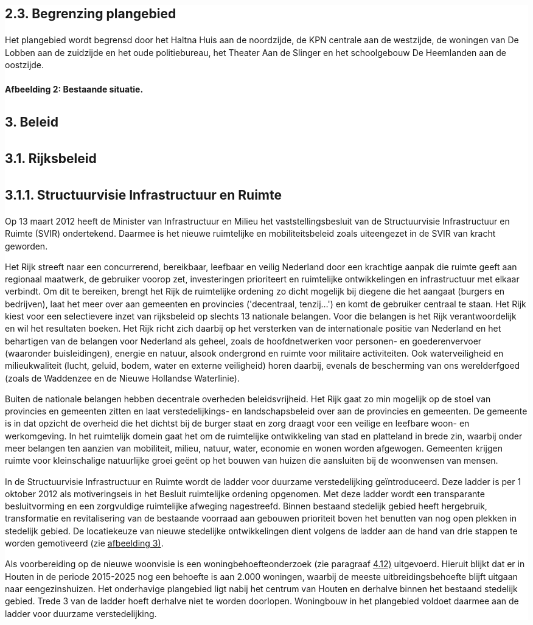 ## **2.3. Begrenzing plangebied**

<span id="page-10-0"></span>Het plangebied wordt begrensd door het Haltna Huis aan de noordzijde, de KPN centrale aan de westzijde, de woningen van De Lobben aan de zuidzijde en het oude politiebureau, het Theater Aan de Slinger en het schoolgebouw De Heemlanden aan de oostzijde.

#### **Afbeelding 2: Bestaande situatie.**

## <span id="page-11-0"></span>**3. Beleid**

## <span id="page-11-1"></span>**3.1. Rijksbeleid**

## **3.1.1. Structuurvisie Infrastructuur en Ruimte**

<span id="page-11-2"></span>Op 13 maart 2012 heeft de Minister van Infrastructuur en Milieu het vaststellingsbesluit van de Structuurvisie Infrastructuur en Ruimte (SVIR) ondertekend. Daarmee is het nieuwe ruimtelijke en mobiliteitsbeleid zoals uiteengezet in de SVIR van kracht geworden.

Het Rijk streeft naar een concurrerend, bereikbaar, leefbaar en veilig Nederland door een krachtige aanpak die ruimte geeft aan regionaal maatwerk, de gebruiker voorop zet, investeringen prioriteert en ruimtelijke ontwikkelingen en infrastructuur met elkaar verbindt. Om dit te bereiken, brengt het Rijk de ruimtelijke ordening zo dicht mogelijk bij diegene die het aangaat (burgers en bedrijven), laat het meer over aan gemeenten en provincies ('decentraal, tenzij…') en komt de gebruiker centraal te staan. Het Rijk kiest voor een selectievere inzet van rijksbeleid op slechts 13 nationale belangen. Voor die belangen is het Rijk verantwoordelijk en wil het resultaten boeken. Het Rijk richt zich daarbij op het versterken van de internationale positie van Nederland en het behartigen van de belangen voor Nederland als geheel, zoals de hoofdnetwerken voor personen- en goederenvervoer (waaronder buisleidingen), energie en natuur, alsook ondergrond en ruimte voor militaire activiteiten. Ook waterveiligheid en milieukwaliteit (lucht, geluid, bodem, water en externe veiligheid) horen daarbij, evenals de bescherming van ons werelderfgoed (zoals de Waddenzee en de Nieuwe Hollandse Waterlinie).

Buiten de nationale belangen hebben decentrale overheden beleidsvrijheid. Het Rijk gaat zo min mogelijk op de stoel van provincies en gemeenten zitten en laat verstedelijkings- en landschapsbeleid over aan de provincies en gemeenten. De gemeente is in dat opzicht de overheid die het dichtst bij de burger staat en zorg draagt voor een veilige en leefbare woon- en werkomgeving. In het ruimtelijk domein gaat het om de ruimtelijke ontwikkeling van stad en platteland in brede zin, waarbij onder meer belangen ten aanzien van mobiliteit, milieu, natuur, water, economie en wonen worden afgewogen. Gemeenten krijgen ruimte voor kleinschalige natuurlijke groei geënt op het bouwen van huizen die aansluiten bij de woonwensen van mensen.

In de Structuurvisie Infrastructuur en Ruimte wordt de ladder voor duurzame verstedelijking geïntroduceerd. Deze ladder is per 1 oktober 2012 als motiveringseis in het Besluit ruimtelijke ordening opgenomen. Met deze ladder wordt een transparante besluitvorming en een zorgvuldige ruimtelijke afweging nagestreefd. Binnen bestaand stedelijk gebied heeft hergebruik, transformatie en revitalisering van de bestaande voorraad aan gebouwen prioriteit boven het benutten van nog open plekken in stedelijk gebied. De locatiekeuze van nieuwe stedelijke ontwikkelingen dient volgens de ladder aan de hand van drie stappen te worden gemotiveerd (zie [af](#page-12-1)[beelding 3)](#page-12-1).

<span id="page-12-1"></span>Als voorbereiding op de nieuwe woonvisie is een woningbehoefteonderzoek (zie paragraaf [4.12)](#page-32-2) uitgevoerd. Hieruit blijkt dat er in Houten in de periode 2015-2025 nog een behoefte is aan 2.000 woningen, waarbij de meeste uitbreidingsbehoefte blijft uitgaan naar eengezinshuizen. Het onderhavige plangebied ligt nabij het centrum van Houten en derhalve binnen het bestaand stedelijk gebied. Trede 3 van de ladder hoeft derhalve niet te worden doorlopen. Woningbouw in het plangebied voldoet daarmee aan de ladder voor duurzame verstedelijking.
